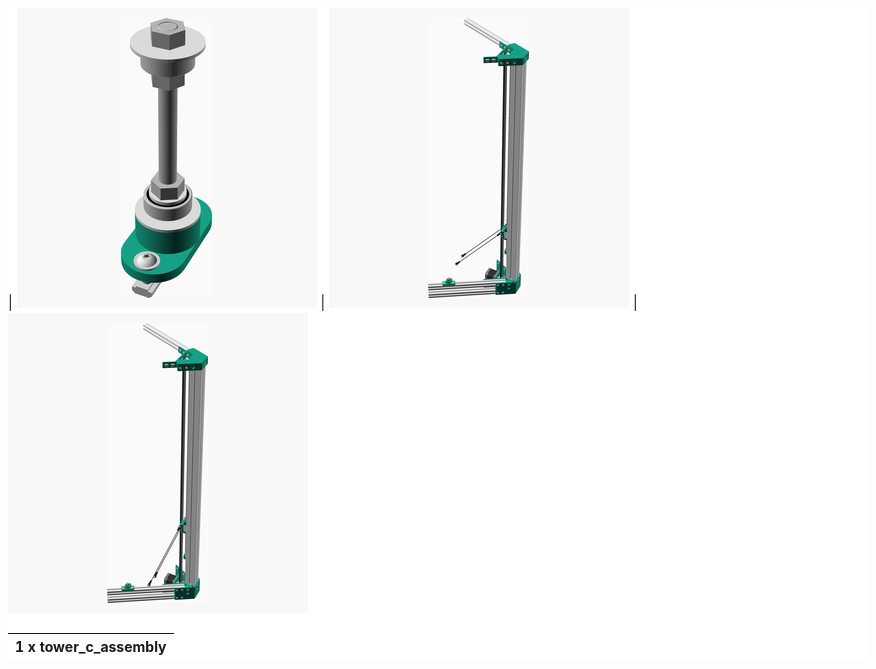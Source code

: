| ![spool_mount_assembled](assemblies/spool_mount_assembled_tn.png) | ![tower_a_assembled](assemblies/tower_a_assembled_tn.png) | ![tower_b_assembled](assemblies/tower_b_assembled_tn.png) 


| 1 x tower_c_assembly |
|---|